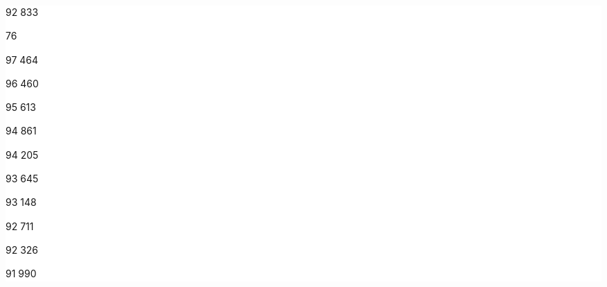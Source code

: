 </td>
      <td width="51">

92 833

</td>
    </tr>
    <tr>
      <td width="51">

76

</td>
      <td width="51">

97 464

</td>
      <td width="51">

96 460

</td>
      <td width="51">

95 613

</td>
      <td width="51">

94 861

</td>
      <td width="51">

94 205

</td>
      <td width="51">

93 645

</td>
      <td width="51">

93 148

</td>
      <td width="51">

92 711

</td>
      <td width="51">

92 326

</td>
      <td width="51">

91 990
